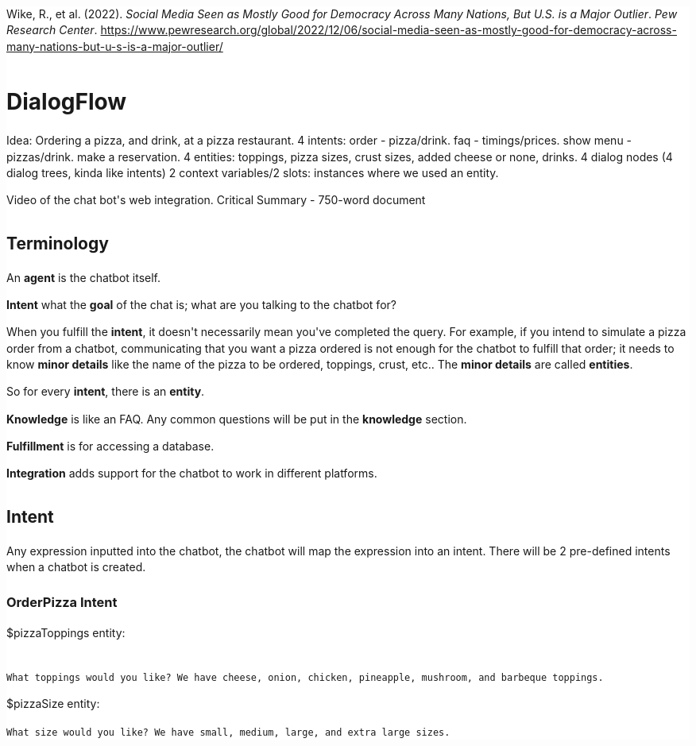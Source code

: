 Wike, R., et al. (2022). *Social Media Seen as Mostly Good for Democracy Across Many Nations, But U.S. is a Major Outlier*. *Pew Research Center*. https://www.pewresearch.org/global/2022/12/06/social-media-seen-as-mostly-good-for-democracy-across-many-nations-but-u-s-is-a-major-outlier/
# DialogFlow

Idea: Ordering a pizza, and drink, at a pizza restaurant. 
4 intents: order - pizza/drink. faq - timings/prices. show menu - pizzas/drink. make a reservation.
4 entities: toppings, pizza sizes, crust sizes, added cheese or none, drinks.
4 dialog nodes (4 dialog trees, kinda like intents)
2 context variables/2 slots: instances where we used an entity.

Video of the chat bot's web integration. 
Critical Summary - 750-word document

## Terminology

An **agent** is the chatbot itself.

**Intent** what the **goal** of the chat is; what are you talking to the chatbot for?

When you fulfill the **intent**, it doesn't necessarily mean you've completed the query. For example, if you intend to simulate a pizza order from a chatbot, communicating that you want a pizza ordered is not enough for the chatbot to fulfill that order; it needs to know **minor details** like the name of the pizza to be ordered, toppings, crust, etc.. The **minor details** are called **entities**.

So for every **intent**, there is an **entity**.

**Knowledge** is like an FAQ. Any common questions will be put in the **knowledge** section.

**Fulfillment** is for accessing a database. 

**Integration** adds support for the chatbot to work in different platforms.


## Intent

Any expression inputted into the chatbot, the chatbot will map the expression into an intent. There will be 2 pre-defined intents when a chatbot is created. 

### OrderPizza Intent

$pizzaToppings entity:
```

What toppings would you like? We have cheese, onion, chicken, pineapple, mushroom, and barbeque toppings.

```

$pizzaSize entity: 
```
What size would you like? We have small, medium, large, and extra large sizes.
```
